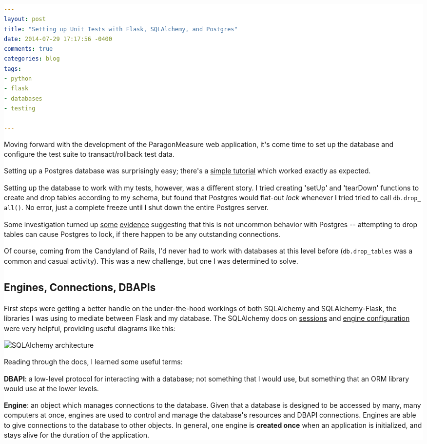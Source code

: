 ```yaml
---
layout: post
title: "Setting up Unit Tests with Flask, SQLAlchemy, and Postgres"
date: 2014-07-29 17:17:56 -0400
comments: true
categories: blog
tags:
- python
- flask
- databases
- testing

---
```


Moving forward with the development of the ParagonMeasure web application, it's come time to set up the database and configure the test suite to transact/rollback test data.

Setting up a Postgres database was surprisingly easy; there's a [simple tutorial](http://killtheyak.com/use-postgresql-with-django-flask/) which worked exactly as expected.

Setting up the database to work with my tests, however, was a different story. I tried creating 'setUp' and 'tearDown' functions to create and drop tables according to my schema, but found that Postgres would flat-out *lock* whenever I tried tried to call `db.drop_all()`. No error, just a complete freeze until I shut down the entire Postgres server.



Some investigation turned up [some](https://stackoverflow.com/questions/6778942/python-sqlalchemy-postgresql-program-freezes) [evidence](http://docs.sqlalchemy.org/en/latest/faq.html#my-program-is-hanging-when-i-say-table-drop-metadata-drop-all) suggesting that this is not uncommon behavior with Postgres -- attempting to drop tables can cause Postgres to lock, if there happen to be any outstanding connections.

Of course, coming from the Candyland of Rails, I'd never had to work with databases at this level before (`db.drop_tables` was a common and casual activity). This was a new challenge, but one I was determined to solve.

## Engines, Connections, DBAPIs

First steps were getting a better handle on the under-the-hood workings of both SQLAlchemy and SQLAlchemy-Flask, the libraries I was using to mediate between Flask and my database. The SQLAlchemy docs on [sessions](http://docs.sqlalchemy.org/en/rel_0_9/orm/session.html) and [engine configuration](http://docs.sqlalchemy.org/en/rel_0_9/core/engines.html) were very helpful, providing useful diagrams like this:

![SQLAlchemy architecture](http://docs.sqlalchemy.org/en/rel_0_9/_images/sqla_engine_arch.png)

Reading through the docs, I learned some useful terms:

**DBAPI**: a low-level protocol for interacting with a database; not something that I would use, but something that an ORM library would use at the lower levels.

**Engine**: an object which manages connections to the database. Given that a database is designed to be accessed by many, many computers at once, engines are used to control and manage the database's resources and DBAPI connections. Engines are able to give connections to the database to other objects. In general, one engine is **created once** when an application is initialized, and stays alive for the duration of the application.
